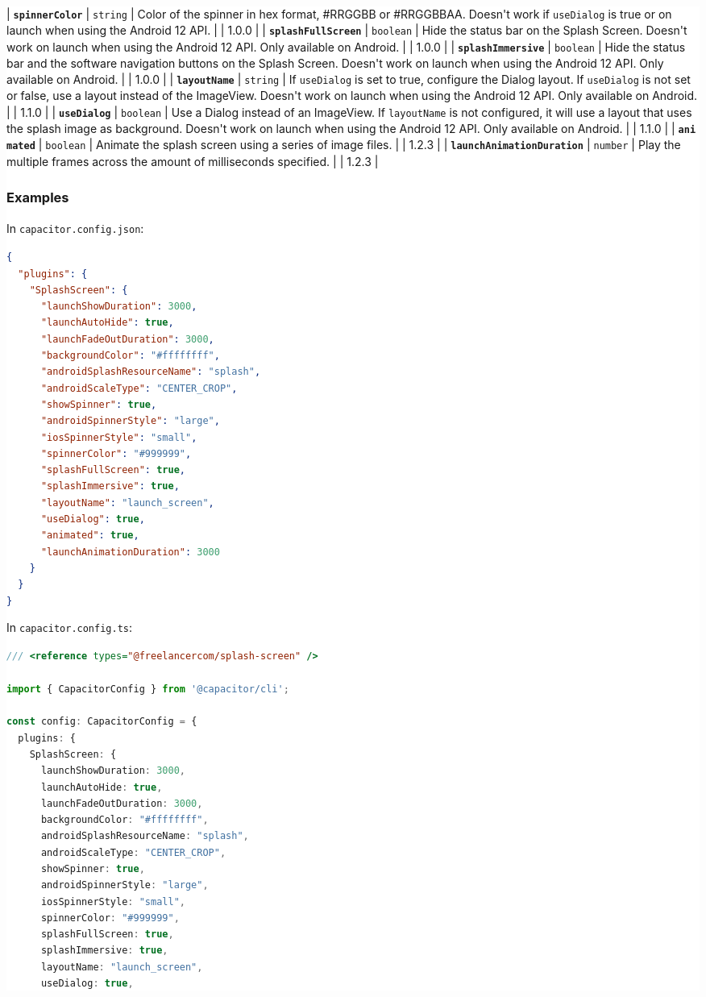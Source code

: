 | **`spinnerColor`**              | <code>string</code>                                                                                                           | Color of the spinner in hex format, #RRGGBB or #RRGGBBAA. Doesn't work if `useDialog` is true or on launch when using the Android 12 API.                                                                                                               |                     | 1.0.0 |
| **`splashFullScreen`**          | <code>boolean</code>                                                                                                          | Hide the status bar on the Splash Screen. Doesn't work on launch when using the Android 12 API. Only available on Android.                                                                                                                              |                     | 1.0.0 |
| **`splashImmersive`**           | <code>boolean</code>                                                                                                          | Hide the status bar and the software navigation buttons on the Splash Screen. Doesn't work on launch when using the Android 12 API. Only available on Android.                                                                                          |                     | 1.0.0 |
| **`layoutName`**                | <code>string</code>                                                                                                           | If `useDialog` is set to true, configure the Dialog layout. If `useDialog` is not set or false, use a layout instead of the ImageView. Doesn't work on launch when using the Android 12 API. Only available on Android.                                 |                     | 1.1.0 |
| **`useDialog`**                 | <code>boolean</code>                                                                                                          | Use a Dialog instead of an ImageView. If `layoutName` is not configured, it will use a layout that uses the splash image as background. Doesn't work on launch when using the Android 12 API. Only available on Android.                                |                     | 1.1.0 |
| **`animated`**                  | <code>boolean</code>                                                                                                          | Animate the splash screen using a series of image files.                                                                                                                                                                                                |                     | 1.2.3 |
| **`launchAnimationDuration`**   | <code>number</code>                                                                                                           | Play the multiple frames across the amount of milliseconds specified.                                                                                                                                                                                   |                     | 1.2.3 |

### Examples

In `capacitor.config.json`:

```json
{
  "plugins": {
    "SplashScreen": {
      "launchShowDuration": 3000,
      "launchAutoHide": true,
      "launchFadeOutDuration": 3000,
      "backgroundColor": "#ffffffff",
      "androidSplashResourceName": "splash",
      "androidScaleType": "CENTER_CROP",
      "showSpinner": true,
      "androidSpinnerStyle": "large",
      "iosSpinnerStyle": "small",
      "spinnerColor": "#999999",
      "splashFullScreen": true,
      "splashImmersive": true,
      "layoutName": "launch_screen",
      "useDialog": true,
      "animated": true,
      "launchAnimationDuration": 3000
    }
  }
}
```

In `capacitor.config.ts`:

```ts
/// <reference types="@freelancercom/splash-screen" />

import { CapacitorConfig } from '@capacitor/cli';

const config: CapacitorConfig = {
  plugins: {
    SplashScreen: {
      launchShowDuration: 3000,
      launchAutoHide: true,
      launchFadeOutDuration: 3000,
      backgroundColor: "#ffffffff",
      androidSplashResourceName: "splash",
      androidScaleType: "CENTER_CROP",
      showSpinner: true,
      androidSpinnerStyle: "large",
      iosSpinnerStyle: "small",
      spinnerColor: "#999999",
      splashFullScreen: true,
      splashImmersive: true,
      layoutName: "launch_screen",
      useDialog: true,
```